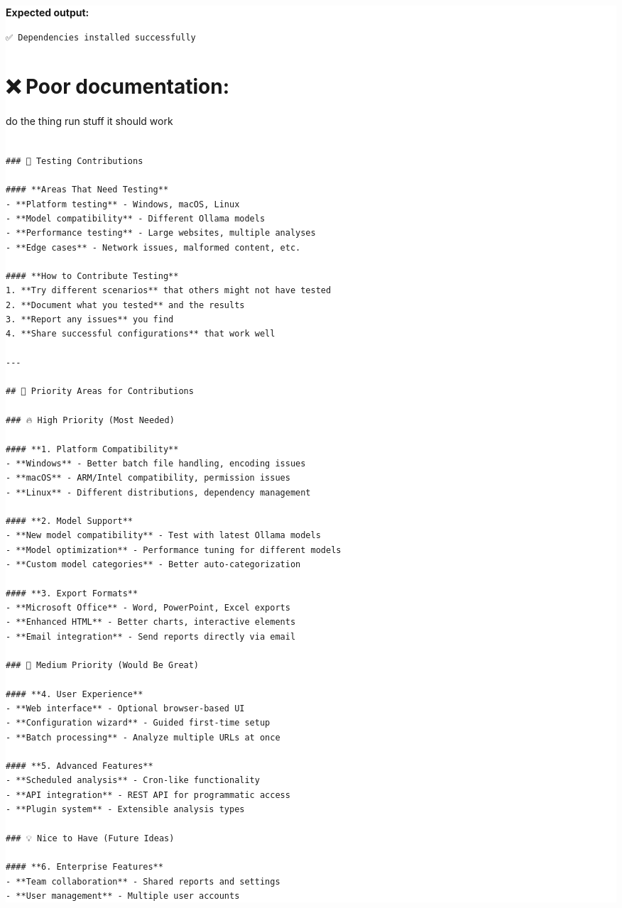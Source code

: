 **Expected output:**
```
✅ Dependencies installed successfully
```

# ❌ Poor documentation:
do the thing
run stuff
it should work
```

### 🧪 Testing Contributions

#### **Areas That Need Testing**
- **Platform testing** - Windows, macOS, Linux
- **Model compatibility** - Different Ollama models
- **Performance testing** - Large websites, multiple analyses
- **Edge cases** - Network issues, malformed content, etc.

#### **How to Contribute Testing**
1. **Try different scenarios** that others might not have tested
2. **Document what you tested** and the results
3. **Report any issues** you find
4. **Share successful configurations** that work well

---

## 🎯 Priority Areas for Contributions

### 🔥 High Priority (Most Needed)

#### **1. Platform Compatibility**
- **Windows** - Better batch file handling, encoding issues
- **macOS** - ARM/Intel compatibility, permission issues  
- **Linux** - Different distributions, dependency management

#### **2. Model Support**
- **New model compatibility** - Test with latest Ollama models
- **Model optimization** - Performance tuning for different models
- **Custom model categories** - Better auto-categorization

#### **3. Export Formats**
- **Microsoft Office** - Word, PowerPoint, Excel exports
- **Enhanced HTML** - Better charts, interactive elements
- **Email integration** - Send reports directly via email

### 🚀 Medium Priority (Would Be Great)

#### **4. User Experience**
- **Web interface** - Optional browser-based UI
- **Configuration wizard** - Guided first-time setup
- **Batch processing** - Analyze multiple URLs at once

#### **5. Advanced Features**
- **Scheduled analysis** - Cron-like functionality
- **API integration** - REST API for programmatic access  
- **Plugin system** - Extensible analysis types

### 💡 Nice to Have (Future Ideas)

#### **6. Enterprise Features**
- **Team collaboration** - Shared reports and settings
- **User management** - Multiple user accounts
```
